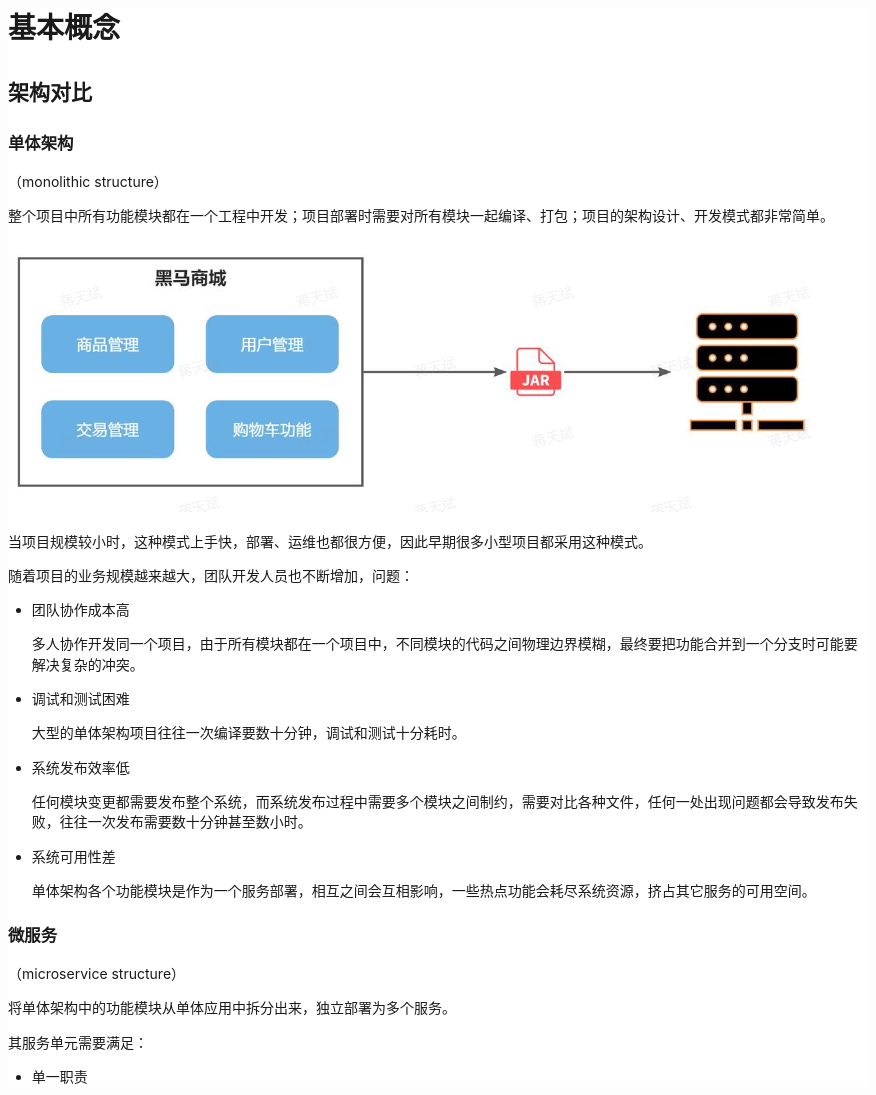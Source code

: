 # 基本概念

## 架构对比

### 单体架构

（monolithic structure）

整个项目中所有功能模块都在一个工程中开发；项目部署时需要对所有模块一起编译、打包；项目的架构设计、开发模式都非常简单。

![image-20240725192839754](images/基本概念/image-20240725192839754.png)

当项目规模较小时，这种模式上手快，部署、运维也都很方便，因此早期很多小型项目都采用这种模式。

随着项目的业务规模越来越大，团队开发人员也不断增加，问题：

- 团队协作成本高

	多人协作开发同一个项目，由于所有模块都在一个项目中，不同模块的代码之间物理边界模糊，最终要把功能合并到一个分支时可能要解决复杂的冲突。

- 调试和测试困难

	大型的单体架构项目往往一次编译要数十分钟，调试和测试十分耗时。

- 系统发布效率低

	任何模块变更都需要发布整个系统，而系统发布过程中需要多个模块之间制约，需要对比各种文件，任何一处出现问题都会导致发布失败，往往一次发布需要数十分钟甚至数小时。

- 系统可用性差

	单体架构各个功能模块是作为一个服务部署，相互之间会互相影响，一些热点功能会耗尽系统资源，挤占其它服务的可用空间。

### 微服务

（microservice structure）

将单体架构中的功能模块从单体应用中拆分出来，独立部署为多个服务。

其服务单元需要满足：

- 单一职责
